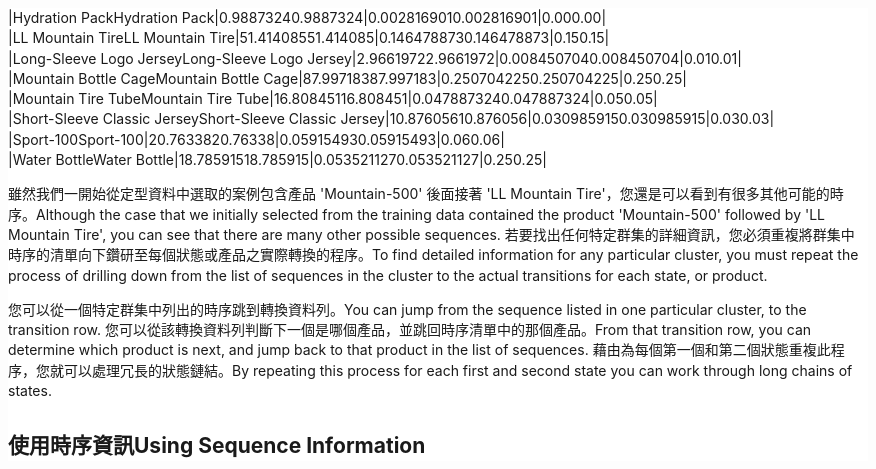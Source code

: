 |<span data-ttu-id="0ef70-322">Hydration Pack</span><span class="sxs-lookup"><span data-stu-id="0ef70-322">Hydration Pack</span></span>|<span data-ttu-id="0ef70-323">0.9887324</span><span class="sxs-lookup"><span data-stu-id="0ef70-323">0.9887324</span></span>|<span data-ttu-id="0ef70-324">0.002816901</span><span class="sxs-lookup"><span data-stu-id="0ef70-324">0.002816901</span></span>|<span data-ttu-id="0ef70-325">0.00</span><span class="sxs-lookup"><span data-stu-id="0ef70-325">0.00</span></span>|  
|<span data-ttu-id="0ef70-326">LL Mountain Tire</span><span class="sxs-lookup"><span data-stu-id="0ef70-326">LL Mountain Tire</span></span>|<span data-ttu-id="0ef70-327">51.414085</span><span class="sxs-lookup"><span data-stu-id="0ef70-327">51.414085</span></span>|<span data-ttu-id="0ef70-328">0.146478873</span><span class="sxs-lookup"><span data-stu-id="0ef70-328">0.146478873</span></span>|<span data-ttu-id="0ef70-329">0.15</span><span class="sxs-lookup"><span data-stu-id="0ef70-329">0.15</span></span>|  
|<span data-ttu-id="0ef70-330">Long-Sleeve Logo Jersey</span><span class="sxs-lookup"><span data-stu-id="0ef70-330">Long-Sleeve Logo Jersey</span></span>|<span data-ttu-id="0ef70-331">2.9661972</span><span class="sxs-lookup"><span data-stu-id="0ef70-331">2.9661972</span></span>|<span data-ttu-id="0ef70-332">0.008450704</span><span class="sxs-lookup"><span data-stu-id="0ef70-332">0.008450704</span></span>|<span data-ttu-id="0ef70-333">0.01</span><span class="sxs-lookup"><span data-stu-id="0ef70-333">0.01</span></span>|  
|<span data-ttu-id="0ef70-334">Mountain Bottle Cage</span><span class="sxs-lookup"><span data-stu-id="0ef70-334">Mountain Bottle Cage</span></span>|<span data-ttu-id="0ef70-335">87.997183</span><span class="sxs-lookup"><span data-stu-id="0ef70-335">87.997183</span></span>|<span data-ttu-id="0ef70-336">0.250704225</span><span class="sxs-lookup"><span data-stu-id="0ef70-336">0.250704225</span></span>|<span data-ttu-id="0ef70-337">0.25</span><span class="sxs-lookup"><span data-stu-id="0ef70-337">0.25</span></span>|  
|<span data-ttu-id="0ef70-338">Mountain Tire Tube</span><span class="sxs-lookup"><span data-stu-id="0ef70-338">Mountain Tire Tube</span></span>|<span data-ttu-id="0ef70-339">16.808451</span><span class="sxs-lookup"><span data-stu-id="0ef70-339">16.808451</span></span>|<span data-ttu-id="0ef70-340">0.047887324</span><span class="sxs-lookup"><span data-stu-id="0ef70-340">0.047887324</span></span>|<span data-ttu-id="0ef70-341">0.05</span><span class="sxs-lookup"><span data-stu-id="0ef70-341">0.05</span></span>|  
|<span data-ttu-id="0ef70-342">Short-Sleeve Classic Jersey</span><span class="sxs-lookup"><span data-stu-id="0ef70-342">Short-Sleeve Classic Jersey</span></span>|<span data-ttu-id="0ef70-343">10.876056</span><span class="sxs-lookup"><span data-stu-id="0ef70-343">10.876056</span></span>|<span data-ttu-id="0ef70-344">0.030985915</span><span class="sxs-lookup"><span data-stu-id="0ef70-344">0.030985915</span></span>|<span data-ttu-id="0ef70-345">0.03</span><span class="sxs-lookup"><span data-stu-id="0ef70-345">0.03</span></span>|  
|<span data-ttu-id="0ef70-346">Sport-100</span><span class="sxs-lookup"><span data-stu-id="0ef70-346">Sport-100</span></span>|<span data-ttu-id="0ef70-347">20.76338</span><span class="sxs-lookup"><span data-stu-id="0ef70-347">20.76338</span></span>|<span data-ttu-id="0ef70-348">0.05915493</span><span class="sxs-lookup"><span data-stu-id="0ef70-348">0.05915493</span></span>|<span data-ttu-id="0ef70-349">0.06</span><span class="sxs-lookup"><span data-stu-id="0ef70-349">0.06</span></span>|  
|<span data-ttu-id="0ef70-350">Water Bottle</span><span class="sxs-lookup"><span data-stu-id="0ef70-350">Water Bottle</span></span>|<span data-ttu-id="0ef70-351">18.785915</span><span class="sxs-lookup"><span data-stu-id="0ef70-351">18.785915</span></span>|<span data-ttu-id="0ef70-352">0.053521127</span><span class="sxs-lookup"><span data-stu-id="0ef70-352">0.053521127</span></span>|<span data-ttu-id="0ef70-353">0.25</span><span class="sxs-lookup"><span data-stu-id="0ef70-353">0.25</span></span>|  
  
 <span data-ttu-id="0ef70-354">雖然我們一開始從定型資料中選取的案例包含產品 'Mountain-500' 後面接著 'LL Mountain Tire'，您還是可以看到有很多其他可能的時序。</span><span class="sxs-lookup"><span data-stu-id="0ef70-354">Although the case that we initially selected from the training data contained the product 'Mountain-500' followed by 'LL Mountain Tire', you can see that there are many other possible sequences.</span></span> <span data-ttu-id="0ef70-355">若要找出任何特定群集的詳細資訊，您必須重複將群集中時序的清單向下鑽研至每個狀態或產品之實際轉換的程序。</span><span class="sxs-lookup"><span data-stu-id="0ef70-355">To find detailed information for any particular cluster, you must repeat the process of drilling down from the list of sequences in the cluster to the actual transitions for each state, or product.</span></span>  
  
 <span data-ttu-id="0ef70-356">您可以從一個特定群集中列出的時序跳到轉換資料列。</span><span class="sxs-lookup"><span data-stu-id="0ef70-356">You can jump from the sequence listed in one particular cluster, to the transition row.</span></span> <span data-ttu-id="0ef70-357">您可以從該轉換資料列判斷下一個是哪個產品，並跳回時序清單中的那個產品。</span><span class="sxs-lookup"><span data-stu-id="0ef70-357">From that transition row, you can determine which product is next, and jump back to that product in the list of sequences.</span></span> <span data-ttu-id="0ef70-358">藉由為每個第一個和第二個狀態重複此程序，您就可以處理冗長的狀態鏈結。</span><span class="sxs-lookup"><span data-stu-id="0ef70-358">By repeating this process for each first and second state you can work through long chains of states.</span></span>  
  
## <a name="using-sequence-information"></a><span data-ttu-id="0ef70-359">使用時序資訊</span><span class="sxs-lookup"><span data-stu-id="0ef70-359">Using Sequence Information</span></span>  